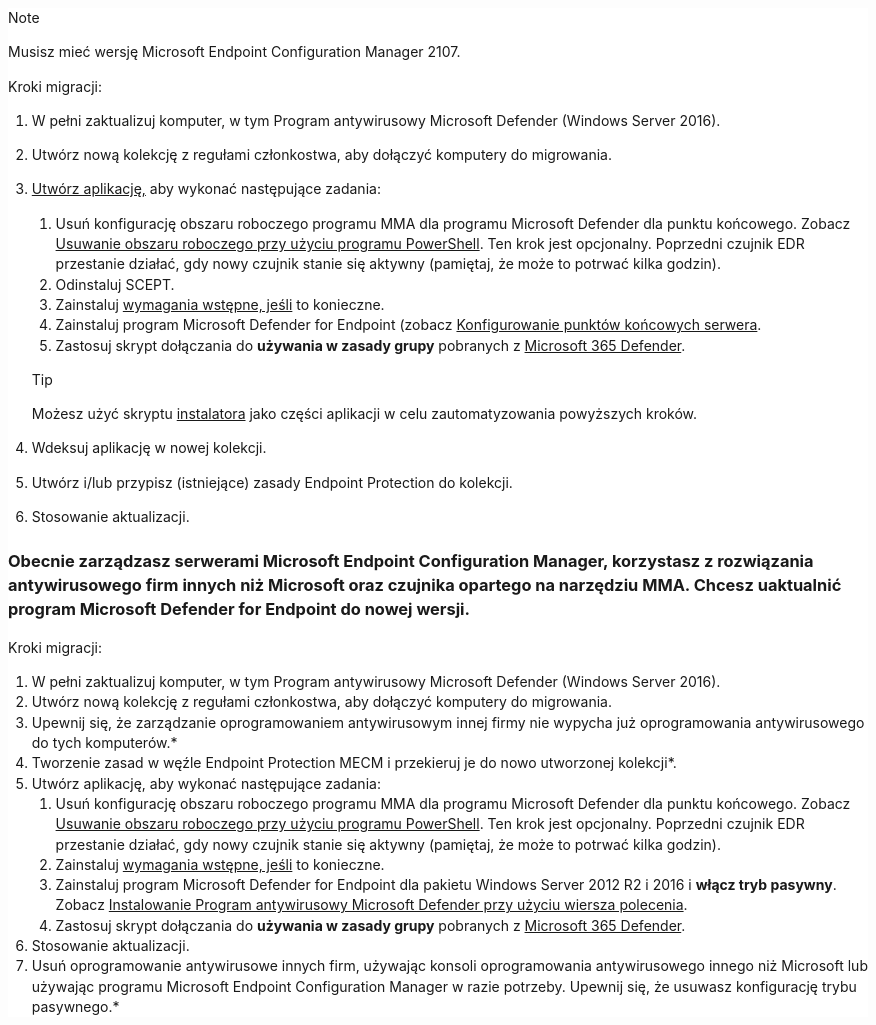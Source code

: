 >[!NOTE]
>Musisz mieć wersję Microsoft Endpoint Configuration Manager 2107.


Kroki migracji: 

1. W pełni zaktualizuj komputer, w tym Program antywirusowy Microsoft Defender (Windows Server 2016).
2. Utwórz nową kolekcję z regułami członkostwa, aby dołączyć komputery do migrowania.
3. [Utwórz aplikację,](/mem/configmgr/apps/deploy-use/create-applications) aby wykonać następujące zadania: 
   1. Usuń konfigurację obszaru roboczego programu MMA dla programu Microsoft Defender dla punktu końcowego. Zobacz [Usuwanie obszaru roboczego przy użyciu programu PowerShell](/azure/azure-monitor/agents/agent-manage). Ten krok jest opcjonalny. Poprzedni czujnik EDR przestanie działać, gdy nowy czujnik stanie się aktywny (pamiętaj, że może to potrwać kilka godzin).
   2. Odinstaluj SCEPT.
   3. Zainstaluj [wymagania wstępne, jeśli](configure-server-endpoints.md#prerequisites) to konieczne.
   4. Zainstaluj program Microsoft Defender for Endpoint (zobacz [Konfigurowanie punktów końcowych serwera](configure-server-endpoints.md).
   5. Zastosuj skrypt dołączania do **używania w zasady grupy** pobranych z [Microsoft 365 Defender](https://security.microsoft.com). 

   > [!TIP]
   > Możesz użyć skryptu [instalatora](server-migration.md#installer-script) jako części aplikacji w celu zautomatyzowania powyższych kroków.
4. Wdeksuj aplikację w nowej kolekcji.
5. Utwórz i/lub przypisz (istniejące) zasady Endpoint Protection do kolekcji.
6. Stosowanie aktualizacji.

### <a name="you-are-currently-using-microsoft-endpoint-configuration-manager-to-manage-your-servers-are-running-a-non-microsoft-antivirus-solution-and-the-mma-based-sensor-you-want-to-upgrade-to-the-new-microsoft-defender-for-endpoint"></a>Obecnie zarządzasz serwerami Microsoft Endpoint Configuration Manager, korzystasz z rozwiązania antywirusowego firm innych niż Microsoft oraz czujnika opartego na narzędziu MMA. Chcesz uaktualnić program Microsoft Defender for Endpoint do nowej wersji.

Kroki migracji:

1. W pełni zaktualizuj komputer, w tym Program antywirusowy Microsoft Defender (Windows Server 2016).
2. Utwórz nową kolekcję z regułami członkostwa, aby dołączyć komputery do migrowania. 
3. Upewnij się, że zarządzanie oprogramowaniem antywirusowym innej firmy nie wypycha już oprogramowania antywirusowego do tych komputerów.*
4. Tworzenie zasad w węźle Endpoint Protection MECM i przekieruj je do nowo utworzonej kolekcji*.
5. Utwórz aplikację, aby wykonać następujące zadania:
   1. Usuń konfigurację obszaru roboczego programu MMA dla programu Microsoft Defender dla punktu końcowego. Zobacz [Usuwanie obszaru roboczego przy użyciu programu PowerShell](/azure/azure-monitor/agents/agent-manage). Ten krok jest opcjonalny. Poprzedni czujnik EDR przestanie działać, gdy nowy czujnik stanie się aktywny (pamiętaj, że może to potrwać kilka godzin).
   2. Zainstaluj [wymagania wstępne, jeśli](configure-server-endpoints.md#prerequisites) to konieczne.
   3. Zainstaluj program Microsoft Defender for Endpoint dla pakietu Windows Server 2012 R2 i 2016 i **włącz tryb pasywny**. Zobacz [Instalowanie Program antywirusowy Microsoft Defender przy użyciu wiersza polecenia](configure-server-endpoints.md#install-microsoft-defender-for-endpoint-using-the-command-line).
   4. Zastosuj skrypt dołączania do **używania w zasady grupy** pobranych z [Microsoft 365 Defender](https://security.microsoft.com).
6. Stosowanie aktualizacji.
7. Usuń oprogramowanie antywirusowe innych firm, używając konsoli oprogramowania antywirusowego innego niż Microsoft lub używając programu Microsoft Endpoint Configuration Manager w razie potrzeby. Upewnij się, że usuwasz konfigurację trybu pasywnego.*
